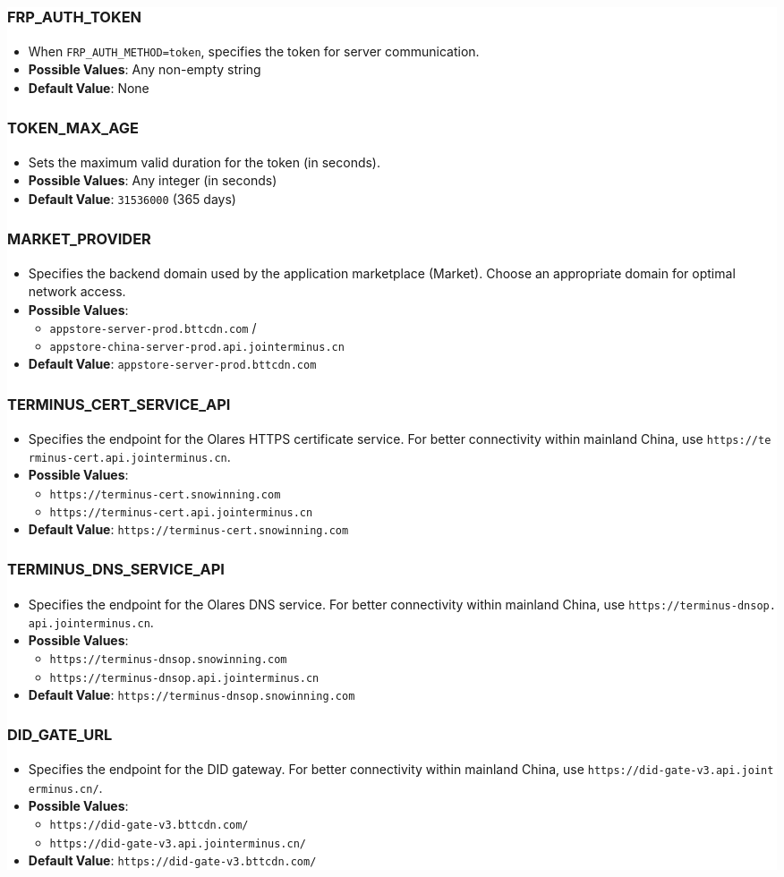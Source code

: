 

### FRP_AUTH_TOKEN
- When `FRP_AUTH_METHOD=token`, specifies the token for server communication.  
- **Possible Values**: Any non-empty string  
- **Default Value**: None 



### TOKEN_MAX_AGE
- Sets the maximum valid duration for the token (in seconds).  
- **Possible Values**: Any integer (in seconds)  
- **Default Value**: `31536000` (365 days)



### MARKET_PROVIDER
- Specifies the backend domain used by the application marketplace (Market). Choose an appropriate domain for optimal network access.  
- **Possible Values**: 
  - `appstore-server-prod.bttcdn.com` / 
  - `appstore-china-server-prod.api.jointerminus.cn`  
- **Default Value**: `appstore-server-prod.bttcdn.com`



### TERMINUS_CERT_SERVICE_API
- Specifies the endpoint for the Olares HTTPS certificate service. For better connectivity within mainland China, use `https://terminus-cert.api.jointerminus.cn`.  
- **Possible Values**:
  - `https://terminus-cert.snowinning.com`
  - `https://terminus-cert.api.jointerminus.cn`
- **Default Value**: `https://terminus-cert.snowinning.com`



### TERMINUS_DNS_SERVICE_API
- Specifies the endpoint for the Olares DNS service. For better connectivity within mainland China, use `https://terminus-dnsop.api.jointerminus.cn`.  
- **Possible Values**:
  - `https://terminus-dnsop.snowinning.com`
  - `https://terminus-dnsop.api.jointerminus.cn`
- **Default Value**: `https://terminus-dnsop.snowinning.com`



### DID_GATE_URL
- Specifies the endpoint for the DID gateway. For better connectivity within mainland China, use `https://did-gate-v3.api.jointerminus.cn/`.  
- **Possible Values**:
  - `https://did-gate-v3.bttcdn.com/`
  - `https://did-gate-v3.api.jointerminus.cn/`
- **Default Value**: `https://did-gate-v3.bttcdn.com/`

